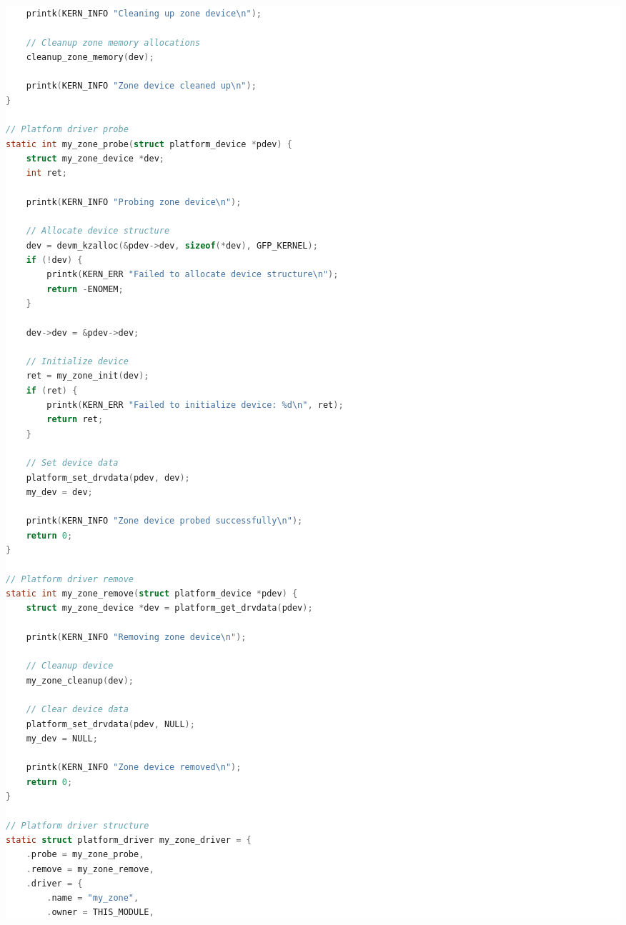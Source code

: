 ```c
    printk(KERN_INFO "Cleaning up zone device\n");

    // Cleanup zone memory allocations
    cleanup_zone_memory(dev);

    printk(KERN_INFO "Zone device cleaned up\n");
}

// Platform driver probe
static int my_zone_probe(struct platform_device *pdev) {
    struct my_zone_device *dev;
    int ret;

    printk(KERN_INFO "Probing zone device\n");

    // Allocate device structure
    dev = devm_kzalloc(&pdev->dev, sizeof(*dev), GFP_KERNEL);
    if (!dev) {
        printk(KERN_ERR "Failed to allocate device structure\n");
        return -ENOMEM;
    }

    dev->dev = &pdev->dev;

    // Initialize device
    ret = my_zone_init(dev);
    if (ret) {
        printk(KERN_ERR "Failed to initialize device: %d\n", ret);
        return ret;
    }

    // Set device data
    platform_set_drvdata(pdev, dev);
    my_dev = dev;

    printk(KERN_INFO "Zone device probed successfully\n");
    return 0;
}

// Platform driver remove
static int my_zone_remove(struct platform_device *pdev) {
    struct my_zone_device *dev = platform_get_drvdata(pdev);

    printk(KERN_INFO "Removing zone device\n");

    // Cleanup device
    my_zone_cleanup(dev);

    // Clear device data
    platform_set_drvdata(pdev, NULL);
    my_dev = NULL;

    printk(KERN_INFO "Zone device removed\n");
    return 0;
}

// Platform driver structure
static struct platform_driver my_zone_driver = {
    .probe = my_zone_probe,
    .remove = my_zone_remove,
    .driver = {
        .name = "my_zone",
        .owner = THIS_MODULE,
```